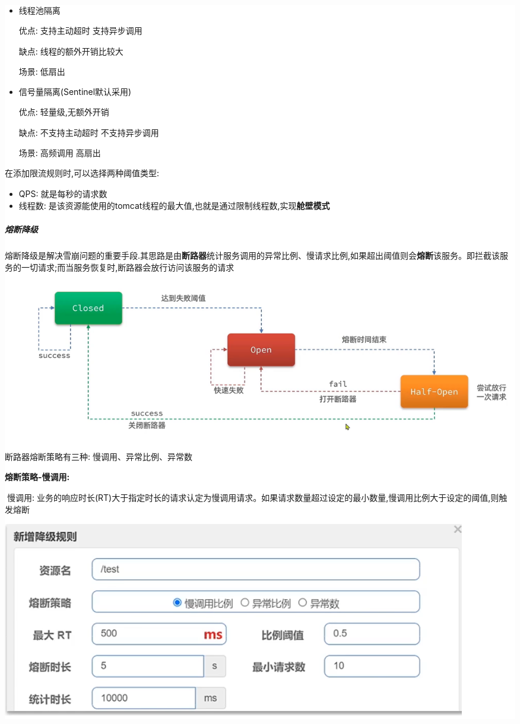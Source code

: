 * 线程池隔离

  优点: 支持主动超时 支持异步调用

  缺点: 线程的额外开销比较大

  场景: 低扇出

* 信号量隔离(Sentinel默认采用)

  优点: 轻量级,无额外开销

  缺点: 不支持主动超时 不支持异步调用

  场景: 高频调用 高扇出

在添加限流规则时,可以选择两种阈值类型:

* QPS: 就是每秒的请求数
* 线程数: 是该资源能使用的tomcat线程的最大值,也就是通过限制线程数,实现**舱壁模式**

##### 熔断降级

​	熔断降级是解决雪崩问题的重要手段.其思路是由**断路器**统计服务调用的异常比例、慢请求比例,如果超出阈值则会**熔断**该服务。即拦截该服务的一切请求;而当服务恢复时,断路器会放行访问该服务的请求

![QQ截图20230208145037](assets/QQ%E6%88%AA%E5%9B%BE20230208145037.png)

断路器熔断策略有三种: 慢调用、异常比例、异常数

**熔断策略-慢调用:**

​	慢调用: 业务的响应时长(RT)大于指定时长的请求认定为慢调用请求。如果请求数量超过设定的最小数量,慢调用比例大于设定的阈值,则触发熔断

![QQ截图20230208150404](assets/QQ%E6%88%AA%E5%9B%BE20230208150404.png)
